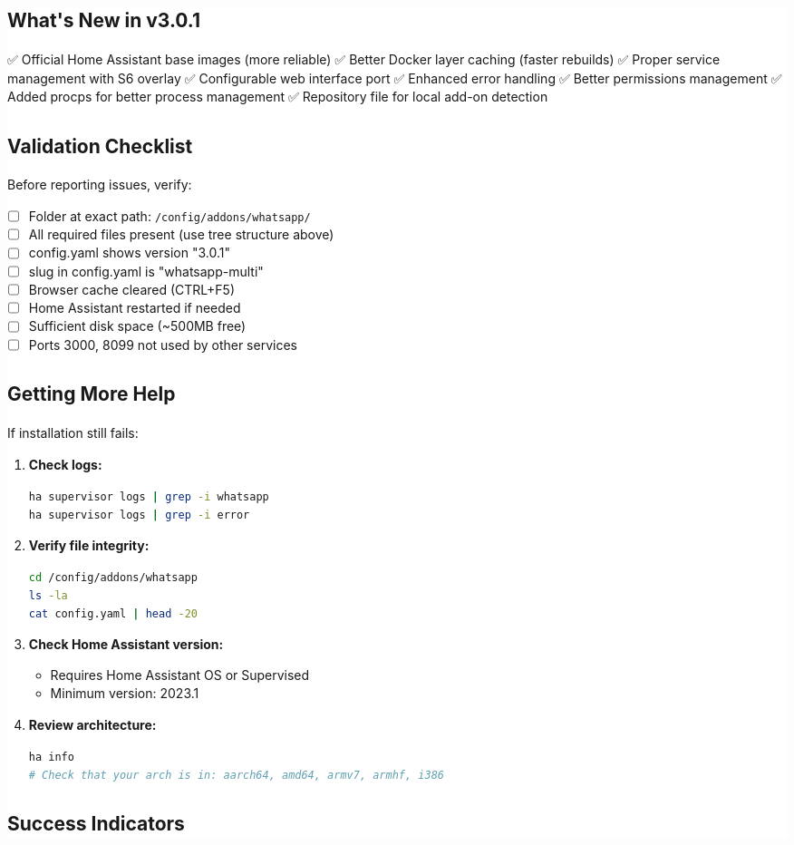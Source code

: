 ## What's New in v3.0.1

✅ Official Home Assistant base images (more reliable)
✅ Better Docker layer caching (faster rebuilds)
✅ Proper service management with S6 overlay
✅ Configurable web interface port
✅ Enhanced error handling
✅ Better permissions management
✅ Added procps for better process management
✅ Repository file for local add-on detection

## Validation Checklist

Before reporting issues, verify:

- [ ] Folder at exact path: `/config/addons/whatsapp/`
- [ ] All required files present (use tree structure above)
- [ ] config.yaml shows version "3.0.1"
- [ ] slug in config.yaml is "whatsapp-multi"
- [ ] Browser cache cleared (CTRL+F5)
- [ ] Home Assistant restarted if needed
- [ ] Sufficient disk space (~500MB free)
- [ ] Ports 3000, 8099 not used by other services

## Getting More Help

If installation still fails:

1. **Check logs:**
   ```bash
   ha supervisor logs | grep -i whatsapp
   ha supervisor logs | grep -i error
   ```

2. **Verify file integrity:**
   ```bash
   cd /config/addons/whatsapp
   ls -la
   cat config.yaml | head -20
   ```

3. **Check Home Assistant version:**
   - Requires Home Assistant OS or Supervised
   - Minimum version: 2023.1

4. **Review architecture:**
   ```bash
   ha info
   # Check that your arch is in: aarch64, amd64, armv7, armhf, i386
   ```

## Success Indicators
